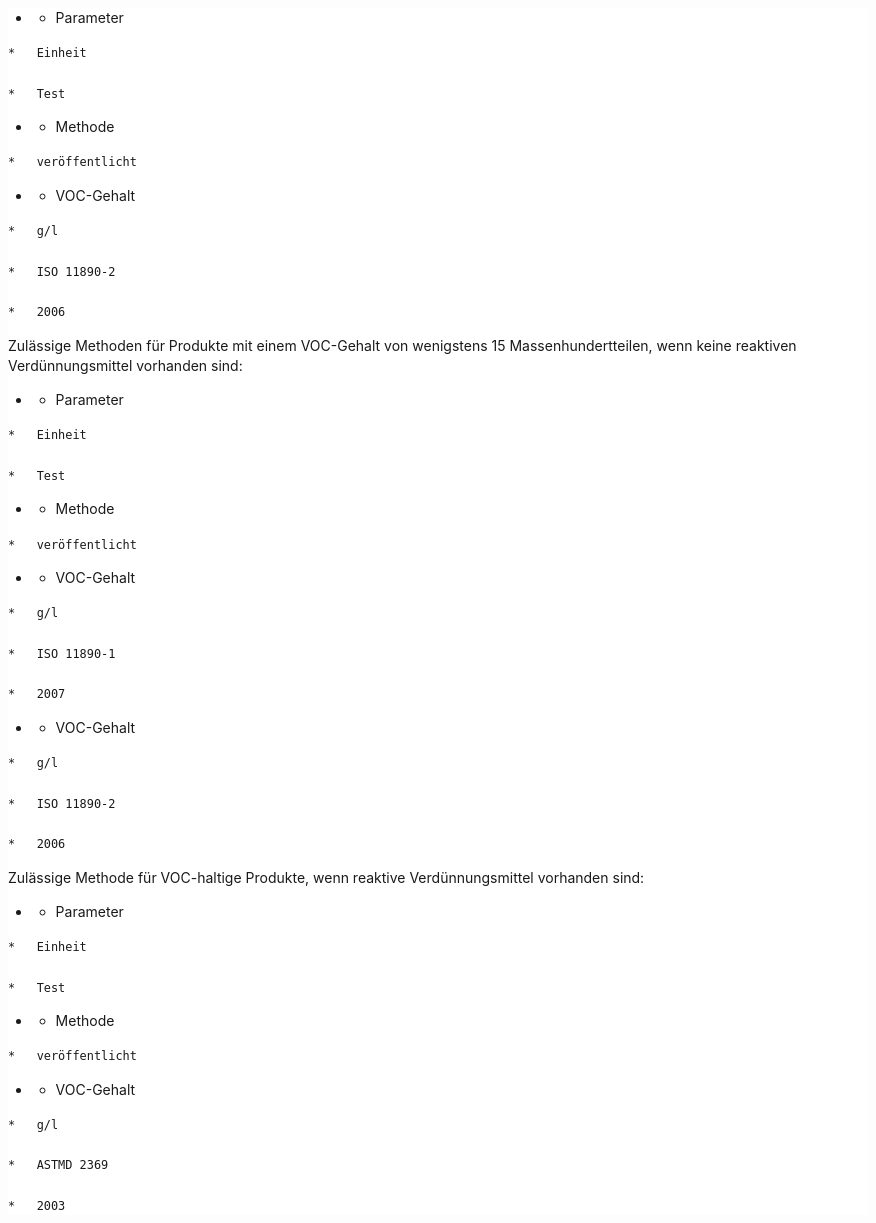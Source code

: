 *    *   Parameter

    *   Einheit

    *   Test


*    *   Methode

    *   veröffentlicht


*    *   VOC-Gehalt

    *   g/l

    *   ISO 11890-2

    *   2006



Zulässige Methoden für Produkte mit einem VOC-Gehalt von wenigstens 15
Massenhundertteilen, wenn keine reaktiven Verdünnungsmittel vorhanden
sind:

*    *   Parameter

    *   Einheit

    *   Test


*    *   Methode

    *   veröffentlicht


*    *   VOC-Gehalt

    *   g/l

    *   ISO 11890-1

    *   2007


*    *   VOC-Gehalt

    *   g/l

    *   ISO 11890-2

    *   2006



Zulässige Methode für VOC-haltige Produkte, wenn reaktive
Verdünnungsmittel vorhanden sind:

*    *   Parameter

    *   Einheit

    *   Test


*    *   Methode

    *   veröffentlicht


*    *   VOC-Gehalt

    *   g/l

    *   ASTMD 2369

    *   2003




